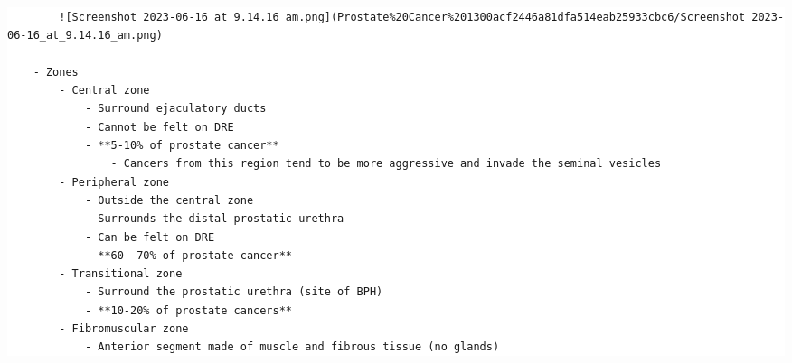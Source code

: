             ![Screenshot 2023-06-16 at 9.14.16 am.png](Prostate%20Cancer%201300acf2446a81dfa514eab25933cbc6/Screenshot_2023-06-16_at_9.14.16_am.png)
            
        - Zones
            - Central zone
                - Surround ejaculatory ducts
                - Cannot be felt on DRE
                - **5-10% of prostate cancer**
                    - Cancers from this region tend to be more aggressive and invade the seminal vesicles
            - Peripheral zone
                - Outside the central zone
                - Surrounds the distal prostatic urethra
                - Can be felt on DRE
                - **60- 70% of prostate cancer**
            - Transitional zone
                - Surround the prostatic urethra (site of BPH)
                - **10-20% of prostate cancers**
            - Fibromuscular zone
                - Anterior segment made of muscle and fibrous tissue (no glands)
            